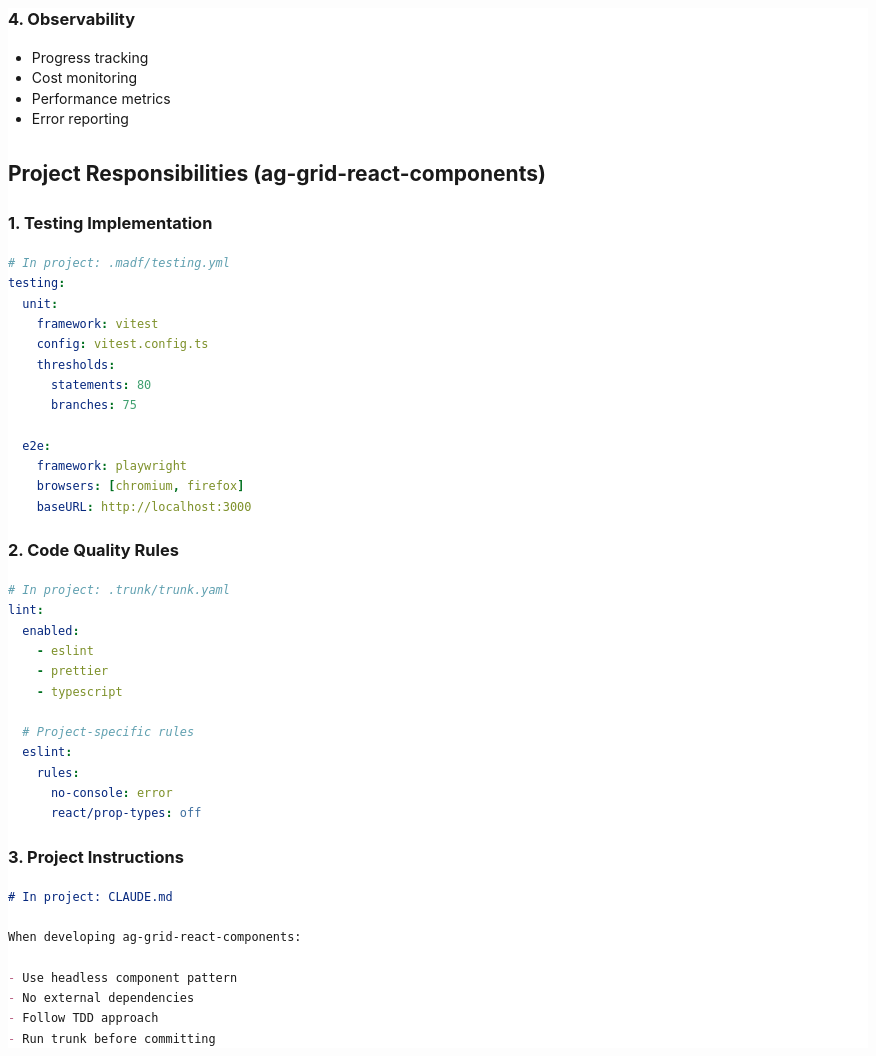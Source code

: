 ### 4. **Observability**

- Progress tracking
- Cost monitoring
- Performance metrics
- Error reporting

## Project Responsibilities (ag-grid-react-components)

### 1. **Testing Implementation**

```yaml
# In project: .madf/testing.yml
testing:
  unit:
    framework: vitest
    config: vitest.config.ts
    thresholds:
      statements: 80
      branches: 75

  e2e:
    framework: playwright
    browsers: [chromium, firefox]
    baseURL: http://localhost:3000
```

### 2. **Code Quality Rules**

```yaml
# In project: .trunk/trunk.yaml
lint:
  enabled:
    - eslint
    - prettier
    - typescript

  # Project-specific rules
  eslint:
    rules:
      no-console: error
      react/prop-types: off
```

### 3. **Project Instructions**

```markdown
# In project: CLAUDE.md

When developing ag-grid-react-components:

- Use headless component pattern
- No external dependencies
- Follow TDD approach
- Run trunk before committing
```
